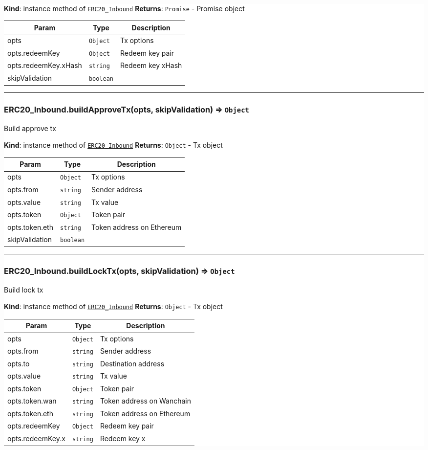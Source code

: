 **Kind**: instance method of [<code>ERC20\_Inbound</code>](#ERC20_Inbound)
**Returns**: <code>Promise</code> - Promise object

| Param | Type | Description |
| --- | --- | --- |
| opts | <code>Object</code> | Tx options |
| opts.redeemKey | <code>Object</code> | Redeem key pair |
| opts.redeemKey.xHash | <code>string</code> | Redeem key xHash |
| skipValidation | <code>boolean</code> |  |


* * *

<a name="ERC20_Inbound+buildApproveTx"></a>

### ERC20_Inbound.buildApproveTx(opts, skipValidation) ⇒ <code>Object</code>
Build approve tx

**Kind**: instance method of [<code>ERC20\_Inbound</code>](#ERC20_Inbound)
**Returns**: <code>Object</code> - Tx object

| Param | Type | Description |
| --- | --- | --- |
| opts | <code>Object</code> | Tx options |
| opts.from | <code>string</code> | Sender address |
| opts.value | <code>string</code> | Tx value |
| opts.token | <code>Object</code> | Token pair |
| opts.token.eth | <code>string</code> | Token address on Ethereum |
| skipValidation | <code>boolean</code> |  |


* * *

<a name="ERC20_Inbound+buildLockTx"></a>

### ERC20_Inbound.buildLockTx(opts, skipValidation) ⇒ <code>Object</code>
Build lock tx

**Kind**: instance method of [<code>ERC20\_Inbound</code>](#ERC20_Inbound)
**Returns**: <code>Object</code> - Tx object

| Param | Type | Description |
| --- | --- | --- |
| opts | <code>Object</code> | Tx options |
| opts.from | <code>string</code> | Sender address |
| opts.to | <code>string</code> | Destination address |
| opts.value | <code>string</code> | Tx value |
| opts.token | <code>Object</code> | Token pair |
| opts.token.wan | <code>string</code> | Token address on Wanchain |
| opts.token.eth | <code>string</code> | Token address on Ethereum |
| opts.redeemKey | <code>Object</code> | Redeem key pair |
| opts.redeemKey.x | <code>string</code> | Redeem key x |